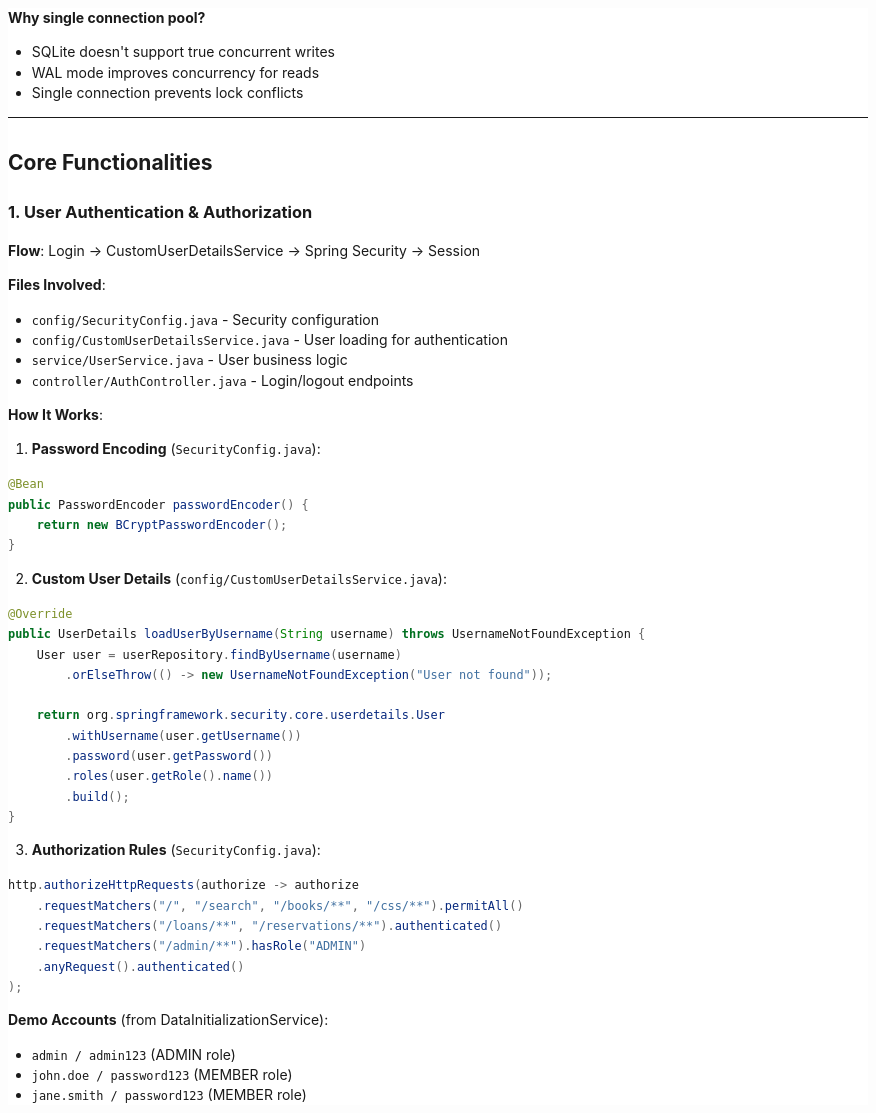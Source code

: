 **Why single connection pool?**
- SQLite doesn't support true concurrent writes
- WAL mode improves concurrency for reads
- Single connection prevents lock conflicts

---

## Core Functionalities

### 1. User Authentication & Authorization

**Flow**: Login → CustomUserDetailsService → Spring Security → Session

**Files Involved**:
- `config/SecurityConfig.java` - Security configuration
- `config/CustomUserDetailsService.java` - User loading for authentication
- `service/UserService.java` - User business logic
- `controller/AuthController.java` - Login/logout endpoints

**How It Works**:

1. **Password Encoding** (`SecurityConfig.java`):
```java
@Bean
public PasswordEncoder passwordEncoder() {
    return new BCryptPasswordEncoder();
}
```

2. **Custom User Details** (`config/CustomUserDetailsService.java`):
```java
@Override
public UserDetails loadUserByUsername(String username) throws UsernameNotFoundException {
    User user = userRepository.findByUsername(username)
        .orElseThrow(() -> new UsernameNotFoundException("User not found"));

    return org.springframework.security.core.userdetails.User
        .withUsername(user.getUsername())
        .password(user.getPassword())
        .roles(user.getRole().name())
        .build();
}
```

3. **Authorization Rules** (`SecurityConfig.java`):
```java
http.authorizeHttpRequests(authorize -> authorize
    .requestMatchers("/", "/search", "/books/**", "/css/**").permitAll()
    .requestMatchers("/loans/**", "/reservations/**").authenticated()
    .requestMatchers("/admin/**").hasRole("ADMIN")
    .anyRequest().authenticated()
);
```

**Demo Accounts** (from DataInitializationService):
- `admin / admin123` (ADMIN role)
- `john.doe / password123` (MEMBER role)
- `jane.smith / password123` (MEMBER role)
